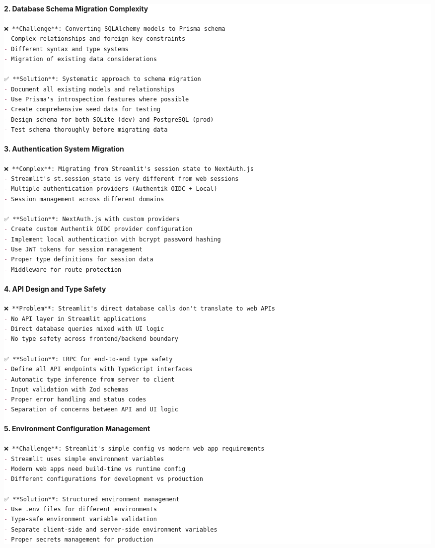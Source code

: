 #### 2. **Database Schema Migration Complexity**
```markdown
❌ **Challenge**: Converting SQLAlchemy models to Prisma schema
- Complex relationships and foreign key constraints
- Different syntax and type systems
- Migration of existing data considerations

✅ **Solution**: Systematic approach to schema migration
- Document all existing models and relationships
- Use Prisma's introspection features where possible
- Create comprehensive seed data for testing
- Design schema for both SQLite (dev) and PostgreSQL (prod)
- Test schema thoroughly before migrating data
```

#### 3. **Authentication System Migration**
```markdown
❌ **Complex**: Migrating from Streamlit's session state to NextAuth.js
- Streamlit's st.session_state is very different from web sessions
- Multiple authentication providers (Authentik OIDC + Local)
- Session management across different domains

✅ **Solution**: NextAuth.js with custom providers
- Create custom Authentik OIDC provider configuration
- Implement local authentication with bcrypt password hashing
- Use JWT tokens for session management
- Proper type definitions for session data
- Middleware for route protection
```

#### 4. **API Design and Type Safety**
```markdown
❌ **Problem**: Streamlit's direct database calls don't translate to web APIs
- No API layer in Streamlit applications
- Direct database queries mixed with UI logic
- No type safety across frontend/backend boundary

✅ **Solution**: tRPC for end-to-end type safety
- Define all API endpoints with TypeScript interfaces
- Automatic type inference from server to client
- Input validation with Zod schemas
- Proper error handling and status codes
- Separation of concerns between API and UI logic
```

#### 5. **Environment Configuration Management**
```markdown
❌ **Challenge**: Streamlit's simple config vs modern web app requirements
- Streamlit uses simple environment variables
- Modern web apps need build-time vs runtime config
- Different configurations for development vs production

✅ **Solution**: Structured environment management
- Use .env files for different environments
- Type-safe environment variable validation
- Separate client-side and server-side environment variables
- Proper secrets management for production
```
